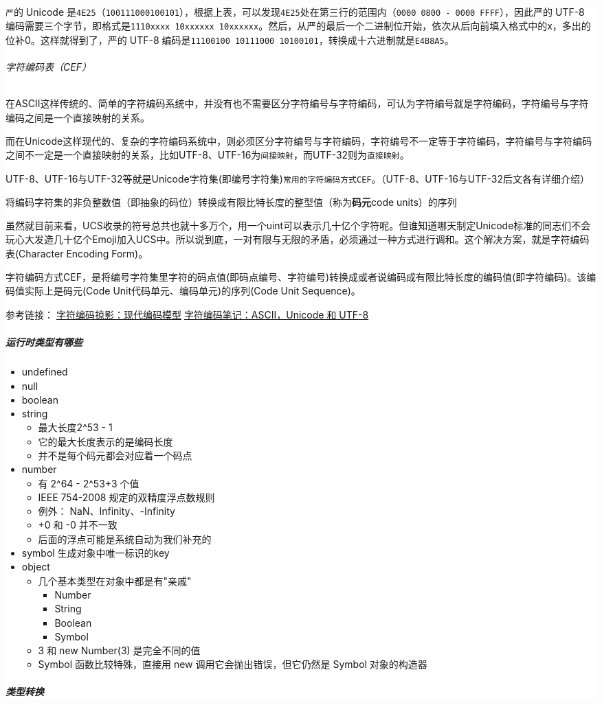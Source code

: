 `严`的 Unicode 是`4E25`（`100111000100101`），根据上表，可以发现`4E25`处在第三行的范围内（`0000 0800 - 0000 FFFF`），因此严的 UTF-8 编码需要三个字节，即格式是`1110xxxx 10xxxxxx 10xxxxxx`。然后，从严的最后一个二进制位开始，依次从后向前填入格式中的x，多出的位补0。这样就得到了，严的 UTF-8 编码是`11100100 10111000 10100101`，转换成十六进制就是`E4B8A5`。

###### 字符编码表（CEF）
在ASCII这样传统的、简单的字符编码系统中，并没有也不需要区分字符编号与字符编码，可认为字符编号就是字符编码，字符编号与字符编码之间是一个直接映射的关系。

而在Unicode这样现代的、复杂的字符编码系统中，则必须区分字符编号与字符编码，字符编号不一定等于字符编码，字符编号与字符编码之间不一定是一个直接映射的关系，比如UTF-8、UTF-16为`间接映射`，而UTF-32则为`直接映射`。

UTF-8、UTF-16与UTF-32等就是Unicode字符集(即编号字符集)`常用的字符编码方式CEF`。（UTF-8、UTF-16与UTF-32后文各有详细介绍）

将编码字符集的非负整数值（即抽象的码位）转换成有限比特长度的整型值（称为**码元**code units）的序列

虽然就目前来看，UCS收录的符号总共也就十多万个，用一个uint可以表示几十亿个字符呢。但谁知道哪天制定Unicode标准的同志们不会玩心大发造几十亿个Emoji加入UCS中。所以说到底，一对有限与无限的矛盾，必须通过一种方式进行调和。这个解决方案，就是字符编码表(Character Encoding Form)。

字符编码方式CEF，是将编号字符集里字符的码点值(即码点编号、字符编号)转换成或者说编码成有限比特长度的编码值(即字符编码)。该编码值实际上是码元(Code Unit代码单元、编码单元)的序列(Code Unit Sequence)。


参考链接：
[字符编码掠影：现代编码模型](https://developer.aliyun.com/article/63036)
[字符编码笔记：ASCII，Unicode 和 UTF-8](http://www.ruanyifeng.com/blog/2007/10/ascii_unicode_and_utf-8.html)

##### 运行时类型有哪些
+ undefined
+ null
+ boolean
+ string
  + 最大长度2^53 - 1
  + 它的最大长度表示的是编码长度
  + 并不是每个码元都会对应着一个码点
+ number
  + 有 2^64 - 2^53+3 个值
  + IEEE 754-2008 规定的双精度浮点数规则
  + 例外： NaN、Infinity、-Infinity
  + +0 和 -0 并不一致
  + 后面的浮点可能是系统自动为我们补充的
+ symbol 生成对象中唯一标识的key
+ object
  + 几个基本类型在对象中都是有"亲戚"
    + Number
    + String
    + Boolean
    + Symbol
  + 3 和 new Number(3) 是完全不同的值
  + Symbol 函数比较特殊，直接用 new 调用它会抛出错误，但它仍然是 Symbol 对象的构造器

##### 类型转换
